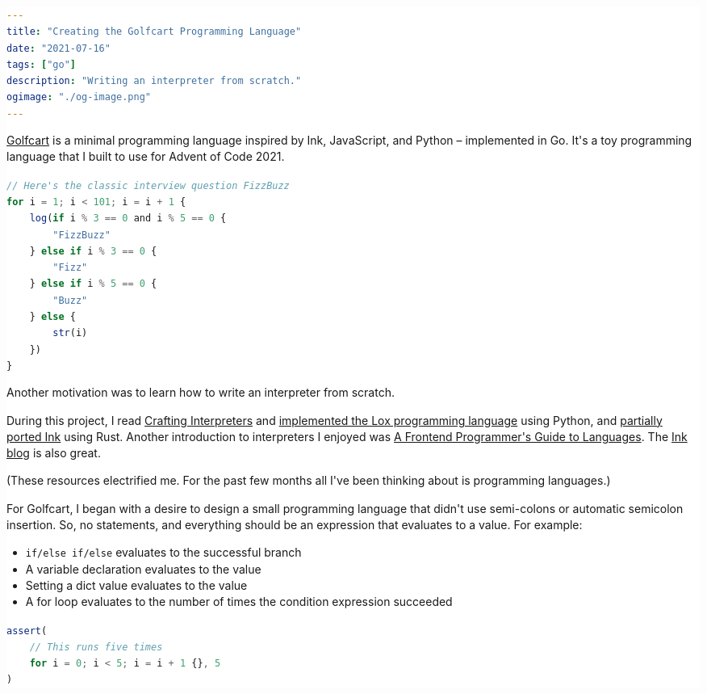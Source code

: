 ```yaml
---
title: "Creating the Golfcart Programming Language"
date: "2021-07-16"
tags: ["go"]
description: "Writing an interpreter from scratch."
ogimage: "./og-image.png"
---
```


[Golfcart](https://github.com/healeycodes/golfcart) is a minimal programming language inspired by Ink, JavaScript, and Python – implemented in Go. It's a toy programming language that I built to use for Advent of Code 2021.

```javascript
// Here's the classic interview question FizzBuzz
for i = 1; i < 101; i = i + 1 {
    log(if i % 3 == 0 and i % 5 == 0 {
        "FizzBuzz"
    } else if i % 3 == 0 {
        "Fizz"
    } else if i % 5 == 0 {
        "Buzz"
    } else {
        str(i)
    })
}
```

Another motivation was to learn how to write an interpreter from scratch.

During this project, I read [Crafting Interpreters](https://craftinginterpreters.com/) and [implemented the Lox programming language](https://github.com/healeycodes/hoot-language) using Python, and [partially ported Ink](https://github.com/healeycodes/quill) using Rust. Another introduction to interpreters I enjoyed was [A Frontend Programmer's Guide to Languages](https://thatjdanisso.cool/programming-languages). The [Ink blog](https://dotink.co/posts/) is also great.

(These resources electrified me. For the past few months all I've been thinking about is programming languages.)

For Golfcart, I began with a desire to design a small programming language that didn't use semi-colons or automatic semicolon insertion. So, no statements, and everything should be an expression that evaluates to a value. For example:
- `if/else if/else` evaluates to the successful branch
- A variable declaration evaluates to the value
- Setting a dict value evaluates to the value
- A for loop evaluates to the number of times the condition expression succeeded

```javascript
assert(
    // This runs five times
    for i = 0; i < 5; i = i + 1 {}, 5
)
```
